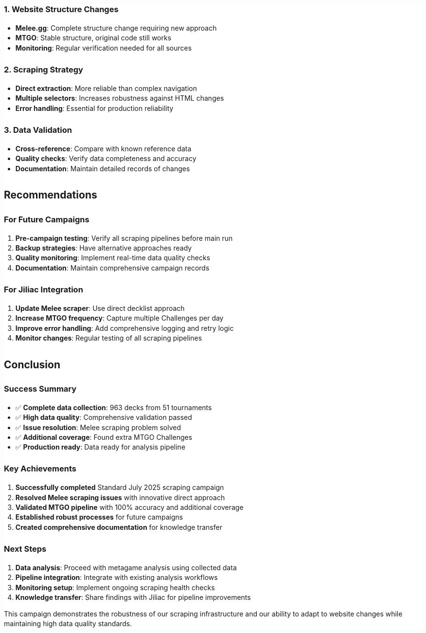 ### 1. Website Structure Changes
- **Melee.gg**: Complete structure change requiring new approach
- **MTGO**: Stable structure, original code still works
- **Monitoring**: Regular verification needed for all sources

### 2. Scraping Strategy
- **Direct extraction**: More reliable than complex navigation
- **Multiple selectors**: Increases robustness against HTML changes
- **Error handling**: Essential for production reliability

### 3. Data Validation
- **Cross-reference**: Compare with known reference data
- **Quality checks**: Verify data completeness and accuracy
- **Documentation**: Maintain detailed records of changes

## Recommendations

### For Future Campaigns
1. **Pre-campaign testing**: Verify all scraping pipelines before main run
2. **Backup strategies**: Have alternative approaches ready
3. **Quality monitoring**: Implement real-time data quality checks
4. **Documentation**: Maintain comprehensive campaign records

### For Jiliac Integration
1. **Update Melee scraper**: Use direct decklist approach
2. **Increase MTGO frequency**: Capture multiple Challenges per day
3. **Improve error handling**: Add comprehensive logging and retry logic
4. **Monitor changes**: Regular testing of all scraping pipelines

## Conclusion

### Success Summary
- ✅ **Complete data collection**: 963 decks from 51 tournaments
- ✅ **High data quality**: Comprehensive validation passed
- ✅ **Issue resolution**: Melee scraping problem solved
- ✅ **Additional coverage**: Found extra MTGO Challenges
- ✅ **Production ready**: Data ready for analysis pipeline

### Key Achievements
1. **Successfully completed** Standard July 2025 scraping campaign
2. **Resolved Melee scraping issues** with innovative direct approach
3. **Validated MTGO pipeline** with 100% accuracy and additional coverage
4. **Established robust processes** for future campaigns
5. **Created comprehensive documentation** for knowledge transfer

### Next Steps
1. **Data analysis**: Proceed with metagame analysis using collected data
2. **Pipeline integration**: Integrate with existing analysis workflows
3. **Monitoring setup**: Implement ongoing scraping health checks
4. **Knowledge transfer**: Share findings with Jiliac for pipeline improvements

This campaign demonstrates the robustness of our scraping infrastructure and our ability to adapt to website changes while maintaining high data quality standards.
